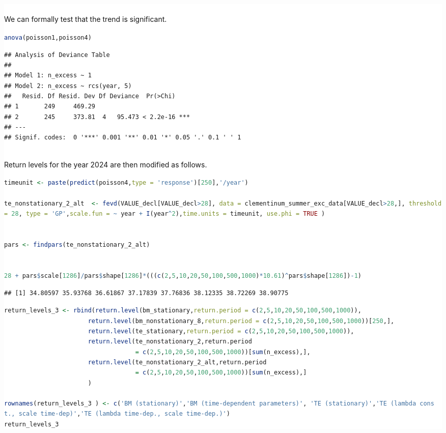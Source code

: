 <br/> We can formally test that the trend is significant. <br/>

``` r
anova(poisson1,poisson4)
```

    ## Analysis of Deviance Table
    ## 
    ## Model 1: n_excess ~ 1
    ## Model 2: n_excess ~ rcs(year, 5)
    ##   Resid. Df Resid. Dev Df Deviance  Pr(>Chi)    
    ## 1       249     469.29                          
    ## 2       245     373.81  4   95.473 < 2.2e-16 ***
    ## ---
    ## Signif. codes:  0 '***' 0.001 '**' 0.01 '*' 0.05 '.' 0.1 ' ' 1

<br/> Return levels for the year 2024 are then modified as follows.
<br/>

``` r
timeunit <- paste(predict(poisson4,type = 'response')[250],'/year')

te_nonstationary_2_alt  <- fevd(VALUE_decl[VALUE_decl>28], data = clementinum_summer_exc_data[VALUE_decl>28,], threshold = 28, type = 'GP',scale.fun = ~ year + I(year^2),time.units = timeunit, use.phi = TRUE )


pars <- findpars(te_nonstationary_2_alt)


28 + pars$scale[1286]/pars$shape[1286]*(((c(2,5,10,20,50,100,500,1000)*10.61)^pars$shape[1286])-1)
```

    ## [1] 34.80597 35.93768 36.61867 37.17839 37.76836 38.12335 38.72269 38.90775

``` r
return_levels_3 <- rbind(return.level(bm_stationary,return.period = c(2,5,10,20,50,100,500,1000)),
                       return.level(bm_nonstationary_8,return.period = c(2,5,10,20,50,100,500,1000))[250,],
                       return.level(te_stationary,return.period = c(2,5,10,20,50,100,500,1000)),
                       return.level(te_nonstationary_2,return.period 
                                    = c(2,5,10,20,50,100,500,1000))[sum(n_excess),],
                       return.level(te_nonstationary_2_alt,return.period 
                                    = c(2,5,10,20,50,100,500,1000))[sum(n_excess),]
                       )

rownames(return_levels_3 ) <- c('BM (stationary)','BM (time-dependent parameters)', 'TE (stationary)','TE (lambda const., scale time-dep)','TE (lambda time-dep., scale time-dep.)')
return_levels_3 
```
